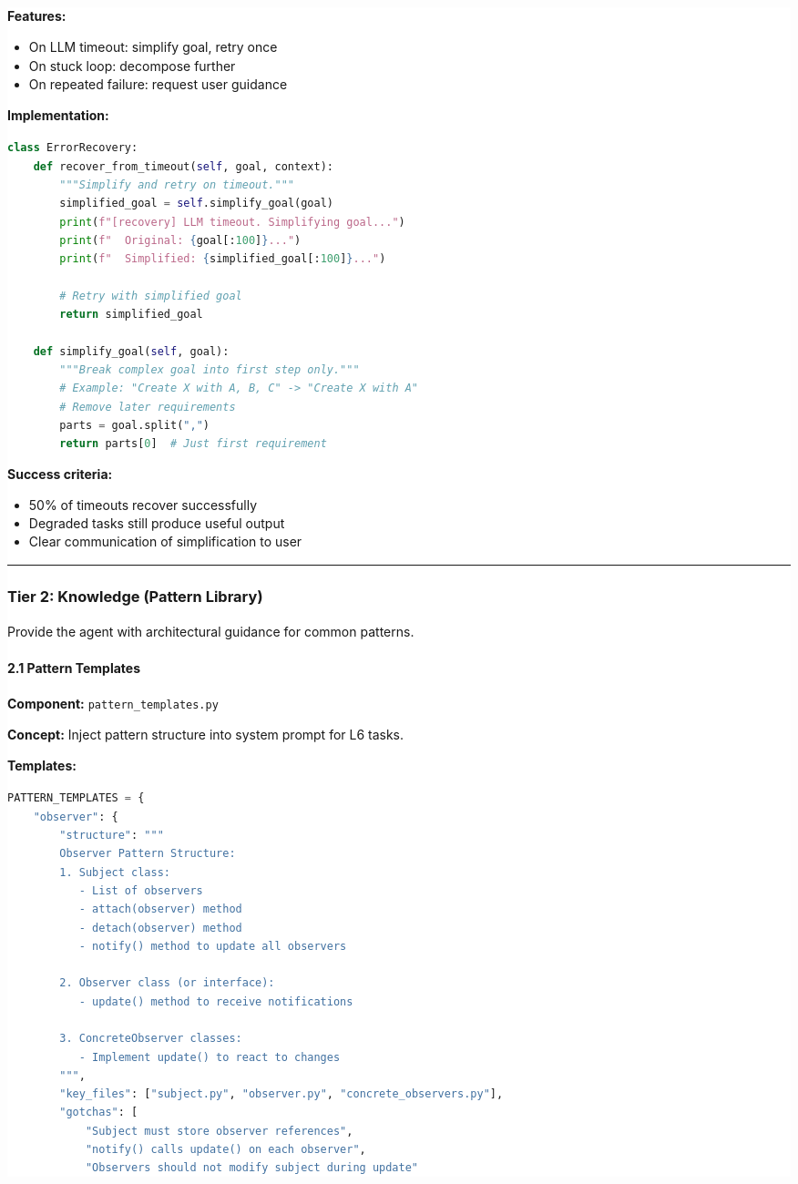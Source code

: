 **Features:**
- On LLM timeout: simplify goal, retry once
- On stuck loop: decompose further
- On repeated failure: request user guidance

**Implementation:**
```python
class ErrorRecovery:
    def recover_from_timeout(self, goal, context):
        """Simplify and retry on timeout."""
        simplified_goal = self.simplify_goal(goal)
        print(f"[recovery] LLM timeout. Simplifying goal...")
        print(f"  Original: {goal[:100]}...")
        print(f"  Simplified: {simplified_goal[:100]}...")

        # Retry with simplified goal
        return simplified_goal

    def simplify_goal(self, goal):
        """Break complex goal into first step only."""
        # Example: "Create X with A, B, C" -> "Create X with A"
        # Remove later requirements
        parts = goal.split(",")
        return parts[0]  # Just first requirement
```

**Success criteria:**
- 50% of timeouts recover successfully
- Degraded tasks still produce useful output
- Clear communication of simplification to user

---

### Tier 2: Knowledge (Pattern Library)

Provide the agent with architectural guidance for common patterns.

#### 2.1 Pattern Templates

**Component:** `pattern_templates.py`

**Concept:** Inject pattern structure into system prompt for L6 tasks.

**Templates:**

```python
PATTERN_TEMPLATES = {
    "observer": {
        "structure": """
        Observer Pattern Structure:
        1. Subject class:
           - List of observers
           - attach(observer) method
           - detach(observer) method
           - notify() method to update all observers

        2. Observer class (or interface):
           - update() method to receive notifications

        3. ConcreteObserver classes:
           - Implement update() to react to changes
        """,
        "key_files": ["subject.py", "observer.py", "concrete_observers.py"],
        "gotchas": [
            "Subject must store observer references",
            "notify() calls update() on each observer",
            "Observers should not modify subject during update"
```